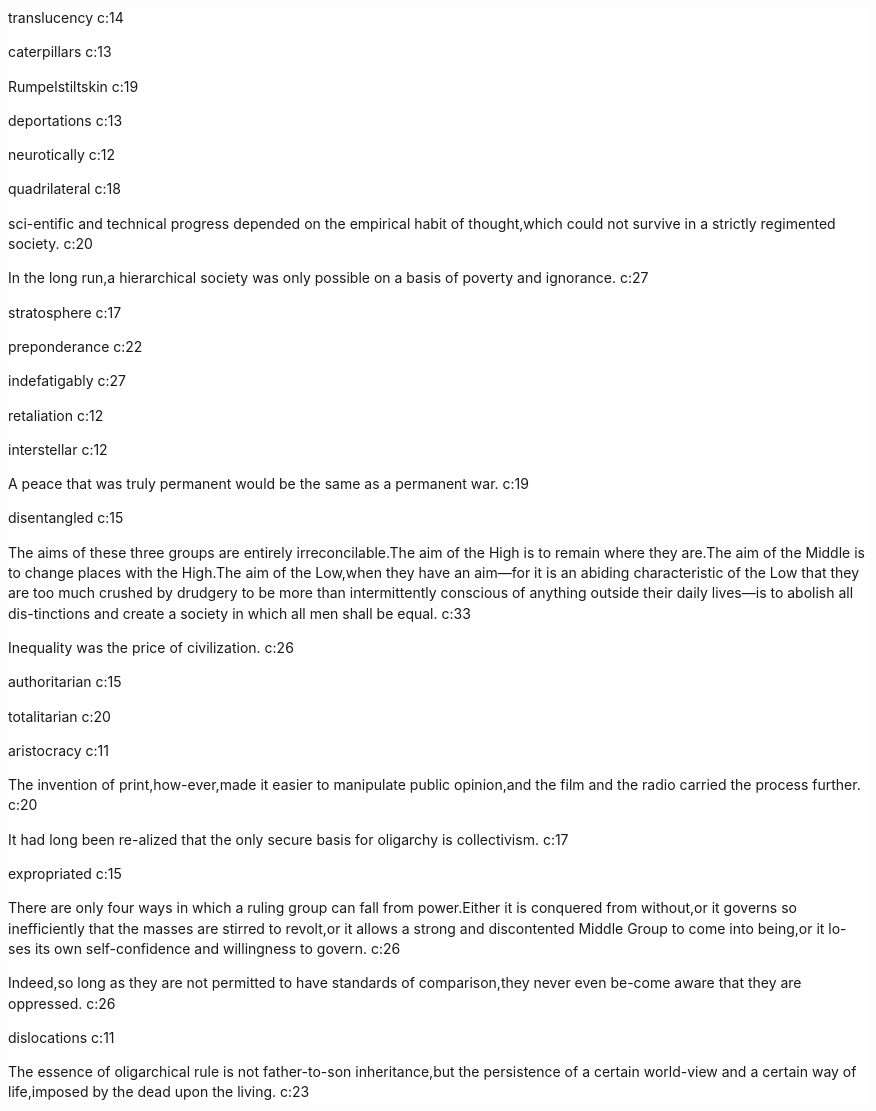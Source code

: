 translucency c:14

caterpillars c:13

Rumpelstiltskin c:19

deportations c:13

neurotically c:12

quadrilateral c:18

sci-entific and technical progress depended on the empirical habit of thought,which could not survive in a strictly regimented society. c:20

In the long run,a hierarchical society was only possible on a basis of poverty and ignorance. c:27

stratosphere c:17

preponderance c:22

indefatigably c:27

retaliation c:12

interstellar c:12

A peace that was truly permanent would be the same as a permanent war. c:19

disentangled c:15

The aims of these three groups are entirely irreconcilable.The aim of the High is to remain where they are.The aim of the Middle is to change places with the High.The aim of the Low,when they have an aim—for it is an abiding characteristic of the Low that they are too much crushed by drudgery to be more than intermittently conscious of anything outside their daily lives—is to abolish all dis-tinctions and create a society in which all men shall be equal. c:33

Inequality was the price of civilization. c:26

authoritarian c:15

totalitarian c:20

aristocracy c:11

The invention of print,how-ever,made it easier to manipulate public opinion,and the film and the radio carried the process further. c:20

It had long been re-alized that the only secure basis for oligarchy is collectivism. c:17

expropriated c:15

There are only four ways in which a ruling group can fall from power.Either it is conquered from without,or it governs so inefficiently that the masses are stirred to revolt,or it allows a strong and discontented Middle Group to come into being,or it lo-ses its own self-confidence and willingness to govern. c:26

Indeed,so long as they are not permitted to have standards of comparison,they never even be-come aware that they are oppressed. c:26

dislocations c:11

The essence of oligarchical rule is not father-to-son inheritance,but the persistence of a certain world-view and a certain way of life,imposed by the dead upon the living.  c:23
